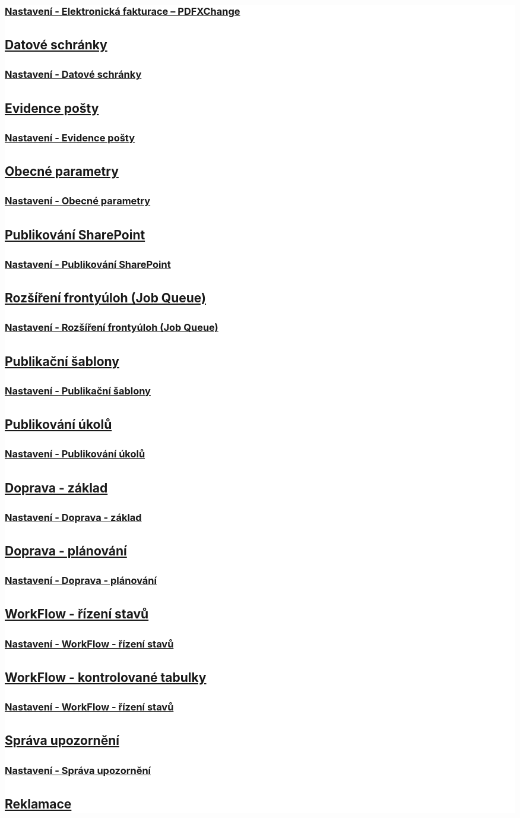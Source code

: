 ### [Nastavení - Elektronická fakturace – PDFXChange](ac-elektronic-dokuments-pdfxchange-setup.md)
## [Datové schránky](ac-data-boxes.md)
### [Nastavení - Datové schránky](ac-data-boxes-setup.md)
## [Evidence pošty](ac-incoming-mail.md)
### [Nastavení - Evidence pošty](ac-incoming-mail-setup.md)
## [Obecné parametry](ac-general-parameters.md)
### [Nastavení - Obecné parametry](ac-general-parameters-setup.md)
## [Publikování SharePoint](ac-sharepoint-publisher.md)
### [Nastavení - Publikování SharePoint](ac-sharepoint-publisher-setup.md)
## [Rozšíření frontyúloh (Job Queue)](ac-job-queue-extension.md)
### [Nastavení - Rozšíření frontyúloh (Job Queue)](ac-job-queue-extension-setup.md)
## [Publikační šablony](ac-publication-template.md)
### [Nastavení - Publikační šablony](ac-publication-template-setup.md)
## [Publikování úkolů](ac-publication-tasks.md)
### [Nastavení - Publikování úkolů](ac-publication-tasks-setup.md)
## [Doprava - základ](ac-transport-basic.md)
### [Nastavení - Doprava - základ](ac-transport-basic-setup.md)
## [Doprava - plánování](ac-transport-planning.md)
### [Nastavení - Doprava - plánování](ac-transport-planning-setup.md)
## [WorkFlow - řízení stavů](ac-workflow-status-management.md)
### [Nastavení - WorkFlow - řízení stavů](ac-workflow-status-management-setup.md)
## [WorkFlow - kontrolované tabulky](ac-workflow-linker-tables.md)
### [Nastavení - WorkFlow - řízení stavů](ac-workflow-status-management-setup.md)
## [Správa upozornění](ac-notifications.md)
### [Nastavení - Správa upozornění](ac-notifications-setup.md)
## [Reklamace](ac-complaints-management.md)